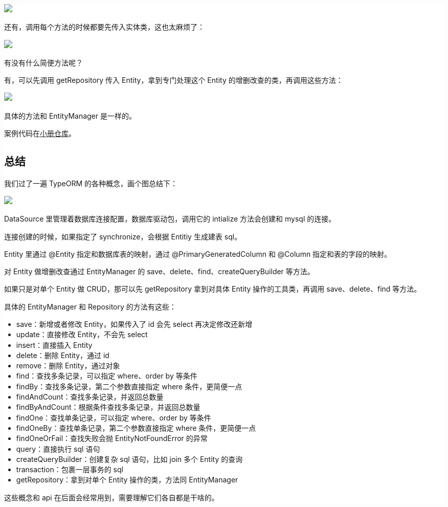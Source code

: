 ![](//liushuaiyang.oss-cn-shanghai.aliyuncs.com/nest-docs/image/第44章-38.png)

还有，调用每个方法的时候都要先传入实体类，这也太麻烦了：

![](//liushuaiyang.oss-cn-shanghai.aliyuncs.com/nest-docs/image/第44章-39.png)

有没有什么简便方法呢？

有，可以先调用 getRepository 传入 Entity，拿到专门处理这个 Entity 的增删改查的类，再调用这些方法：

![](//liushuaiyang.oss-cn-shanghai.aliyuncs.com/nest-docs/image/第44章-40.png)

具体的方法和 EntityManager 是一样的。

案例代码在[小册仓库](https://github.com/QuarkGluonPlasma/nestjs-course-code/tree/main/typeorm-all-feature)。

## 总结

我们过了一遍 TypeORM 的各种概念，画个图总结下：

![](//liushuaiyang.oss-cn-shanghai.aliyuncs.com/nest-docs/image/第44章-41.png)

DataSource 里管理着数据库连接配置，数据库驱动包，调用它的 intialize 方法会创建和 mysql 的连接。

连接创建的时候，如果指定了 synchronize，会根据 Entitiy 生成建表 sql。

Entity 里通过 @Entity 指定和数据库表的映射，通过 @PrimaryGeneratedColumn 和 @Column 指定和表的字段的映射。

对 Entity 做增删改查通过 EntityManager 的 save、delete、find、createQueryBuilder 等方法。

如果只是对单个 Entity 做 CRUD，那可以先 getRepository 拿到对具体 Entity 操作的工具类，再调用 save、delete、find 等方法。

具体的 EntityManager 和 Repository 的方法有这些：

- save：新增或者修改 Entity，如果传入了 id 会先 select 再决定修改还新增
- update：直接修改 Entity，不会先 select
- insert：直接插入 Entity
- delete：删除 Entity，通过 id
- remove：删除 Entity，通过对象
- find：查找多条记录，可以指定 where、order by 等条件
- findBy：查找多条记录，第二个参数直接指定 where 条件，更简便一点
- findAndCount：查找多条记录，并返回总数量
- findByAndCount：根据条件查找多条记录，并返回总数量
- findOne：查找单条记录，可以指定 where、order by 等条件
- findOneBy：查找单条记录，第二个参数直接指定 where 条件，更简便一点
- findOneOrFail：查找失败会抛 EntityNotFoundError 的异常
- query：直接执行 sql 语句
- createQueryBuilder：创建复杂 sql 语句，比如 join 多个 Entity 的查询
- transaction：包裹一层事务的 sql
- getRepository：拿到对单个 Entity 操作的类，方法同 EntityManager

这些概念和 api 在后面会经常用到，需要理解它们各自都是干啥的。
